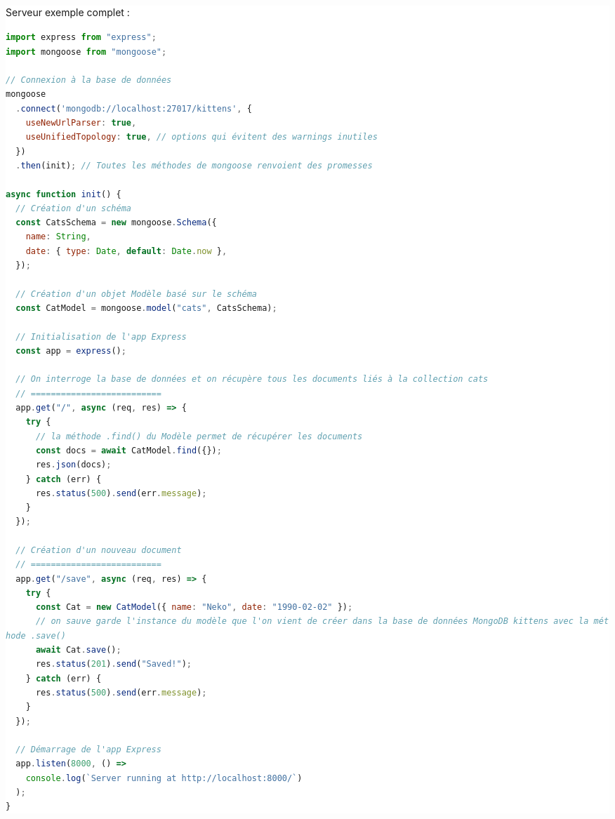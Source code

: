 Serveur exemple complet :

```js
import express from "express";
import mongoose from "mongoose";

// Connexion à la base de données
mongoose
  .connect('mongodb://localhost:27017/kittens', {
    useNewUrlParser: true,
    useUnifiedTopology: true, // options qui évitent des warnings inutiles
  })
  .then(init); // Toutes les méthodes de mongoose renvoient des promesses

async function init() {
  // Création d'un schéma
  const CatsSchema = new mongoose.Schema({
    name: String,
    date: { type: Date, default: Date.now },
  });

  // Création d'un objet Modèle basé sur le schéma
  const CatModel = mongoose.model("cats", CatsSchema);

  // Initialisation de l'app Express
  const app = express();

  // On interroge la base de données et on récupère tous les documents liés à la collection cats
  // ==========================
  app.get("/", async (req, res) => {
    try {
      // la méthode .find() du Modèle permet de récupérer les documents
      const docs = await CatModel.find({});
      res.json(docs);
    } catch (err) {
      res.status(500).send(err.message);
    }
  });

  // Création d'un nouveau document
  // ==========================
  app.get("/save", async (req, res) => {
    try {
      const Cat = new CatModel({ name: "Neko", date: "1990-02-02" });
      // on sauve garde l'instance du modèle que l'on vient de créer dans la base de données MongoDB kittens avec la méthode .save()
      await Cat.save();
      res.status(201).send("Saved!");
    } catch (err) {
      res.status(500).send(err.message);
    }
  });

  // Démarrage de l'app Express
  app.listen(8000, () =>
    console.log(`Server running at http://localhost:8000/`)
  );
}
```
